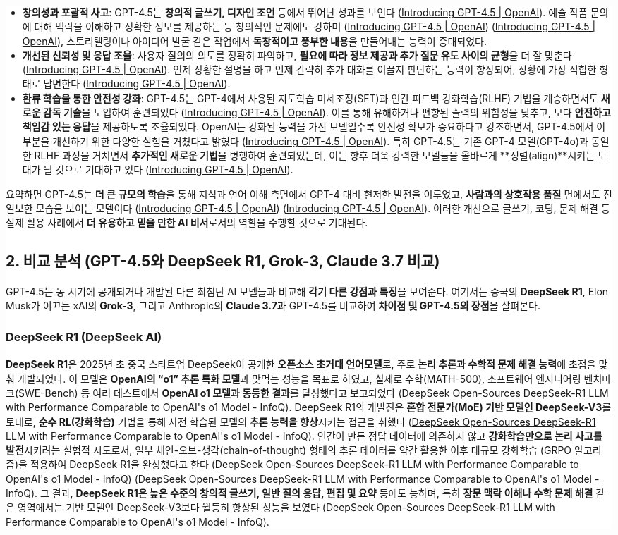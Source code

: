 - **창의성과 포괄적 사고**: GPT-4.5는 **창의적 글쓰기, 디자인 조언** 등에서 뛰어난 성과를 보인다 ([Introducing GPT-4.5 | OpenAI](https://openai.com/index/introducing-gpt-4-5/#:~:text=GPT%E2%80%914)). 예술 작품 문의에 대해 맥락을 이해하고 정확한 정보를 제공하는 등 창의적인 문제에도 강하며 ([Introducing GPT-4.5 | OpenAI](https://openai.com/index/introducing-gpt-4-5/#:~:text=What%27s%20that%20one%20old%20painting,has%20to%20do%20with%20Rome)) ([Introducing GPT-4.5 | OpenAI](https://openai.com/index/introducing-gpt-4-5/#:~:text=GPT)), 스토리텔링이나 아이디어 발굴 같은 작업에서 **독창적이고 풍부한 내용**을 만들어내는 능력이 증대되었다.  
- **개선된 신뢰성 및 응답 조율**: 사용자 질의의 의도를 정확히 파악하고, **필요에 따라 정보 제공과 추가 질문 유도 사이의 균형**을 더 잘 맞춘다 ([Introducing GPT-4.5 | OpenAI](https://openai.com/index/introducing-gpt-4-5/#:~:text=better%20with%20time%20and%20effort)). 언제 장황한 설명을 하고 언제 간략히 추가 대화를 이끌지 판단하는 능력이 향상되어, 상황에 가장 적합한 형태로 답변한다 ([Introducing GPT-4.5 | OpenAI](https://openai.com/index/introducing-gpt-4-5/#:~:text=better%20with%20time%20and%20effort)).  
- **환류 학습을 통한 안전성 강화**: GPT-4.5는 GPT-4에서 사용된 지도학습 미세조정(SFT)과 인간 피드백 강화학습(RLHF) 기법을 계승하면서도 **새로운 감독 기술**을 도입하여 훈련되었다 ([Introducing GPT-4.5 | OpenAI](https://openai.com/index/introducing-gpt-4-5/#:~:text=Each%20increase%20in%20model%20capabilities,even%20more%20capable%20future%20models)). 이를 통해 유해하거나 편향된 출력의 위험성을 낮추고, 보다 **안전하고 책임감 있는 응답**을 제공하도록 조율되었다. OpenAI는 강화된 능력을 가진 모델일수록 안전성 확보가 중요하다고 강조하면서, GPT-4.5에서 이 부분을 개선하기 위한 다양한 실험을 거쳤다고 밝혔다 ([Introducing GPT-4.5 | OpenAI](https://openai.com/index/introducing-gpt-4-5/#:~:text=Each%20increase%20in%20model%20capabilities,even%20more%20capable%20future%20models)). 특히 GPT-4.5는 기존 GPT-4 모델(GPT-4o)과 동일한 RLHF 과정을 거치면서 **추가적인 새로운 기법**을 병행하여 훈련되었는데, 이는 향후 더욱 강력한 모델들을 올바르게 **정렬(align)**시키는 토대가 될 것으로 기대하고 있다 ([Introducing GPT-4.5 | OpenAI](https://openai.com/index/introducing-gpt-4-5/#:~:text=Each%20increase%20in%20model%20capabilities,even%20more%20capable%20future%20models)).

요약하면 GPT-4.5는 **더 큰 규모의 학습**을 통해 지식과 언어 이해 측면에서 GPT-4 대비 현저한 발전을 이루었고, **사람과의 상호작용 품질** 면에서도 진일보한 모습을 보이는 모델이다 ([Introducing GPT-4.5 | OpenAI](https://openai.com/index/introducing-gpt-4-5/#:~:text=We%E2%80%99re%20releasing%20a%20research%20preview,generate%20creative%20insights%20without%20reasoning)) ([Introducing GPT-4.5 | OpenAI](https://openai.com/index/introducing-gpt-4-5/#:~:text=reasoning)). 이러한 개선으로 글쓰기, 코딩, 문제 해결 등 실제 활용 사례에서 **더 유용하고 믿을 만한 AI 비서**로서의 역할을 수행할 것으로 기대된다.

## 2. 비교 분석 (GPT-4.5와 DeepSeek R1, Grok-3, Claude 3.7 비교)  
GPT-4.5는 동 시기에 공개되거나 개발된 다른 최첨단 AI 모델들과 비교해 **각기 다른 강점과 특징**을 보여준다. 여기서는 중국의 **DeepSeek R1**, Elon Musk가 이끄는 xAI의 **Grok-3**, 그리고 Anthropic의 **Claude 3.7**과 GPT-4.5를 비교하여 **차이점 및 GPT-4.5의 장점**을 살펴본다.

### DeepSeek R1 (DeepSeek AI)  
**DeepSeek R1**은 2025년 초 중국 스타트업 DeepSeek이 공개한 **오픈소스 초거대 언어모델**로, 주로 **논리 추론과 수학적 문제 해결 능력**에 초점을 맞춰 개발되었다. 이 모델은 **OpenAI의 “o1” 추론 특화 모델**과 맞먹는 성능을 목표로 하였고, 실제로 수학(MATH-500), 소프트웨어 엔지니어링 벤치마크(SWE-Bench) 등 여러 테스트에서 **OpenAI o1 모델과 동등한 결과**를 달성했다고 보고되었다 ([DeepSeek Open-Sources DeepSeek-R1 LLM with Performance Comparable to OpenAI's o1 Model - InfoQ](https://www.infoq.com/news/2025/02/deepseek-r1-release/#:~:text=DeepSeek%20open,bench)). DeepSeek R1의 개발진은 **혼합 전문가(MoE) 기반 모델인 DeepSeek-V3**를 토대로, **순수 RL(강화학습)** 기법을 통해 사전 학습된 모델의 **추론 능력을 향상**시키는 접근을 취했다 ([DeepSeek Open-Sources DeepSeek-R1 LLM with Performance Comparable to OpenAI's o1 Model - InfoQ](https://www.infoq.com/news/2025/02/deepseek-r1-release/#:~:text=DeepSeek,on%20math%20and%20coding%20benchmarks)). 인간이 만든 정답 데이터에 의존하지 않고 **강화학습만으로 논리 사고를 발전**시키려는 실험적 시도로서, 일부 체인-오브-생각(chain-of-thought) 형태의 추론 데이터를 약간 활용한 이후 대규모 강화학습 (GRPO 알고리즘)을 적용하여 DeepSeek R1을 완성했다고 한다 ([DeepSeek Open-Sources DeepSeek-R1 LLM with Performance Comparable to OpenAI's o1 Model - InfoQ](https://www.infoq.com/news/2025/02/deepseek-r1-release/#:~:text=To%20develop%20the%20model%2C%20DeepSeek,poor%20readability%20and%20language%20mixing)) ([DeepSeek Open-Sources DeepSeek-R1 LLM with Performance Comparable to OpenAI's o1 Model - InfoQ](https://www.infoq.com/news/2025/02/deepseek-r1-release/#:~:text=To%20address%20this%2C%20the%20team,models%20from%20Llama%20and%20Qwen)). 그 결과, **DeepSeek R1은 높은 수준의 창의적 글쓰기, 일반 질의 응답, 편집 및 요약** 등에도 능하며, 특히 **장문 맥락 이해나 수학 문제 해결** 같은 영역에서는 기반 모델인 DeepSeek-V3보다 월등히 향상된 성능을 보였다 ([DeepSeek Open-Sources DeepSeek-R1 LLM with Performance Comparable to OpenAI's o1 Model - InfoQ](https://www.infoq.com/news/2025/02/deepseek-r1-release/#:~:text=%3E%20%5BDeepSeek,context%20benchmarks)).
